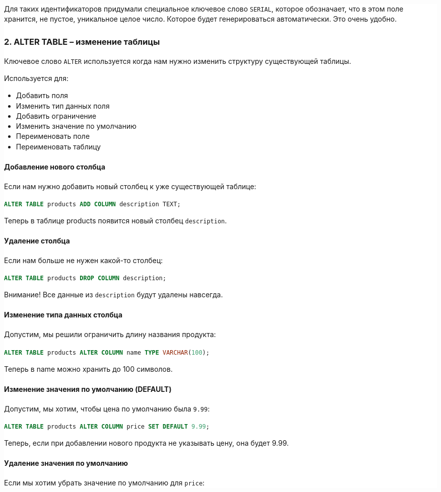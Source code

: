 Для таких идентификаторов придумали специальное ключевое слово `SERIAL`, которое обозначает, что в этом поле хранится, не пустое, уникальное целое число. Которое будет генерироваться автоматически. Это очень удобно.

### 2. ALTER TABLE – изменение таблицы

Ключевое слово `ALTER` используется когда нам нужно изменить структуру существующей таблицы.

Используется для:

- Добавить поля
- Изменить тип данных поля
- Добавить ограничение
- Изменить значение по умолчанию
- Переименовать поле
- Переименовать таблицу

#### Добавление нового столбца

Если нам нужно добавить новый столбец к уже существующей таблице:

```sql
ALTER TABLE products ADD COLUMN description TEXT;
```

Теперь в таблице products появится новый столбец `description`.

#### Удаление столбца

Если нам больше не нужен какой-то столбец:

```sql
ALTER TABLE products DROP COLUMN description;
```

Внимание! Все данные из `description` будут удалены навсегда.

#### Изменение типа данных столбца

Допустим, мы решили ограничить длину названия продукта:

```sql
ALTER TABLE products ALTER COLUMN name TYPE VARCHAR(100);
```

Теперь в name можно хранить до 100 символов.

#### Изменение значения по умолчанию (DEFAULT)

Допустим, мы хотим, чтобы цена по умолчанию была `9.99`:

```sql
ALTER TABLE products ALTER COLUMN price SET DEFAULT 9.99;
```

Теперь, если при добавлении нового продукта не указывать цену, она будет 9.99.

#### Удаление значения по умолчанию

Если мы хотим убрать значение по умолчанию для `price`:
